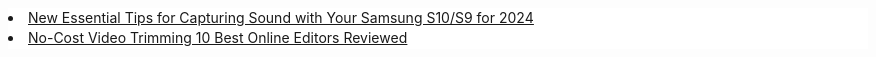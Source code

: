 <li><a href="https://audio-editing.techidaily.com/new-essential-tips-for-capturing-sound-with-your-samsung-s10s9-for-2024/"><u>New Essential Tips for Capturing Sound with Your Samsung S10/S9 for 2024</u></a></li>
<li><a href="https://ai-vdieo-software.techidaily.com/no-cost-video-trimming-10-best-online-editors-reviewed/"><u>No-Cost Video Trimming 10 Best Online Editors Reviewed</u></a></li>
</ul></div>


